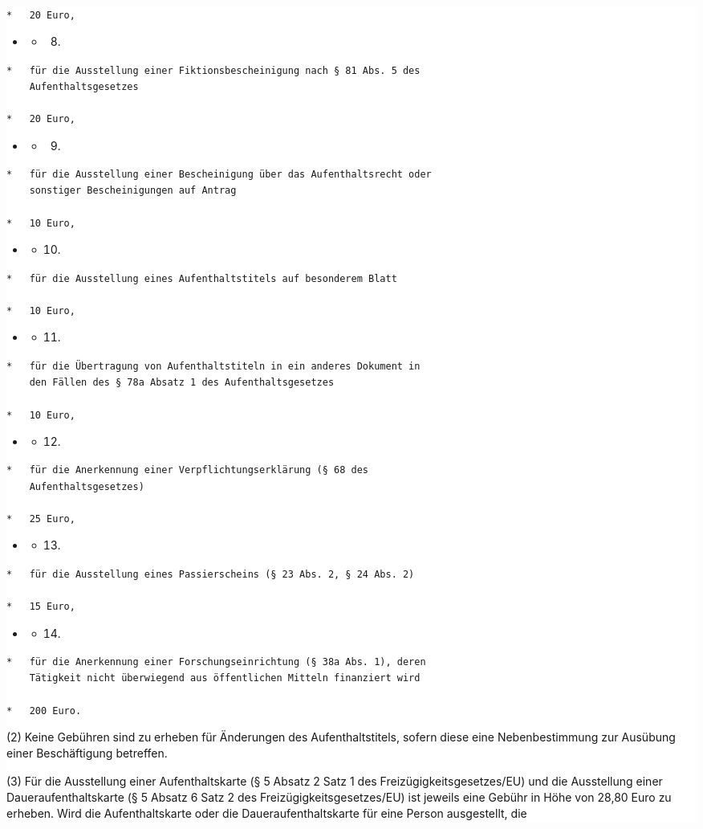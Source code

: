     *   20 Euro,


*    *   8.

    *   für die Ausstellung einer Fiktionsbescheinigung nach § 81 Abs. 5 des
        Aufenthaltsgesetzes

    *   20 Euro,


*    *   9.

    *   für die Ausstellung einer Bescheinigung über das Aufenthaltsrecht oder
        sonstiger Bescheinigungen auf Antrag

    *   10 Euro,


*    *   10.

    *   für die Ausstellung eines Aufenthaltstitels auf besonderem Blatt

    *   10 Euro,


*    *   11.

    *   für die Übertragung von Aufenthaltstiteln in ein anderes Dokument in
        den Fällen des § 78a Absatz 1 des Aufenthaltsgesetzes

    *   10 Euro,


*    *   12.

    *   für die Anerkennung einer Verpflichtungserklärung (§ 68 des
        Aufenthaltsgesetzes)

    *   25 Euro,


*    *   13.

    *   für die Ausstellung eines Passierscheins (§ 23 Abs. 2, § 24 Abs. 2)

    *   15 Euro,


*    *   14.

    *   für die Anerkennung einer Forschungseinrichtung (§ 38a Abs. 1), deren
        Tätigkeit nicht überwiegend aus öffentlichen Mitteln finanziert wird

    *   200 Euro.




(2) Keine Gebühren sind zu erheben für Änderungen des
Aufenthaltstitels, sofern diese eine Nebenbestimmung zur Ausübung
einer Beschäftigung betreffen.

(3) Für die Ausstellung einer Aufenthaltskarte (§ 5 Absatz 2 Satz 1
des Freizügigkeitsgesetzes/EU) und die Ausstellung einer
Daueraufenthaltskarte (§ 5 Absatz 6 Satz 2 des
Freizügigkeitsgesetzes/EU) ist jeweils eine Gebühr in Höhe von 28,80
Euro zu erheben. Wird die Aufenthaltskarte oder die
Daueraufenthaltskarte für eine Person ausgestellt, die
